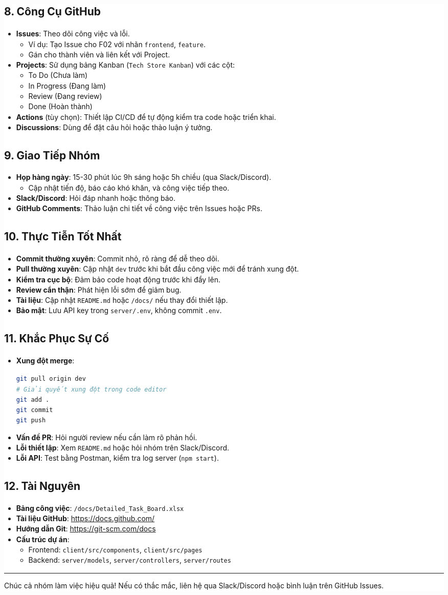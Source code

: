 ## 8. Công Cụ GitHub
- **Issues**: Theo dõi công việc và lỗi.
  - Ví dụ: Tạo Issue cho F02 với nhãn `frontend`, `feature`.
  - Gán cho thành viên và liên kết với Project.
- **Projects**: Sử dụng bảng Kanban (`Tech Store Kanban`) với các cột:
  - To Do (Chưa làm)
  - In Progress (Đang làm)
  - Review (Đang review)
  - Done (Hoàn thành)
- **Actions** (tùy chọn): Thiết lập CI/CD để tự động kiểm tra code hoặc triển khai.
- **Discussions**: Dùng để đặt câu hỏi hoặc thảo luận ý tưởng.

## 9. Giao Tiếp Nhóm
- **Họp hàng ngày**: 15-30 phút lúc 9h sáng hoặc 5h chiều (qua Slack/Discord).
  - Cập nhật tiến độ, báo cáo khó khăn, và công việc tiếp theo.
- **Slack/Discord**: Hỏi đáp nhanh hoặc thông báo.
- **GitHub Comments**: Thảo luận chi tiết về công việc trên Issues hoặc PRs.

## 10. Thực Tiễn Tốt Nhất
- **Commit thường xuyên**: Commit nhỏ, rõ ràng để dễ theo dõi.
- **Pull thường xuyên**: Cập nhật `dev` trước khi bắt đầu công việc mới để tránh xung đột.
- **Kiểm tra cục bộ**: Đảm bảo code hoạt động trước khi đẩy lên.
- **Review cẩn thận**: Phát hiện lỗi sớm để giảm bug.
- **Tài liệu**: Cập nhật `README.md` hoặc `/docs/` nếu thay đổi thiết lập.
- **Bảo mật**: Lưu API key trong `server/.env`, không commit `.env`.

## 11. Khắc Phục Sự Cố
- **Xung đột merge**:
  ```bash
  git pull origin dev
  # Giải quyết xung đột trong code editor
  git add .
  git commit
  git push
  ```
- **Vấn đề PR**: Hỏi người review nếu cần làm rõ phản hồi.
- **Lỗi thiết lập**: Xem `README.md` hoặc hỏi nhóm trên Slack/Discord.
- **Lỗi API**: Test bằng Postman, kiểm tra log server (`npm start`).

## 12. Tài Nguyên
- **Bảng công việc**: `/docs/Detailed_Task_Board.xlsx`
- **Tài liệu GitHub**: https://docs.github.com/
- **Hướng dẫn Git**: https://git-scm.com/docs
- **Cấu trúc dự án**:
  - Frontend: `client/src/components`, `client/src/pages`
  - Backend: `server/models`, `server/controllers`, `server/routes`

---

Chúc cả nhóm làm việc hiệu quả! Nếu có thắc mắc, liên hệ qua Slack/Discord hoặc bình luận trên GitHub Issues.
